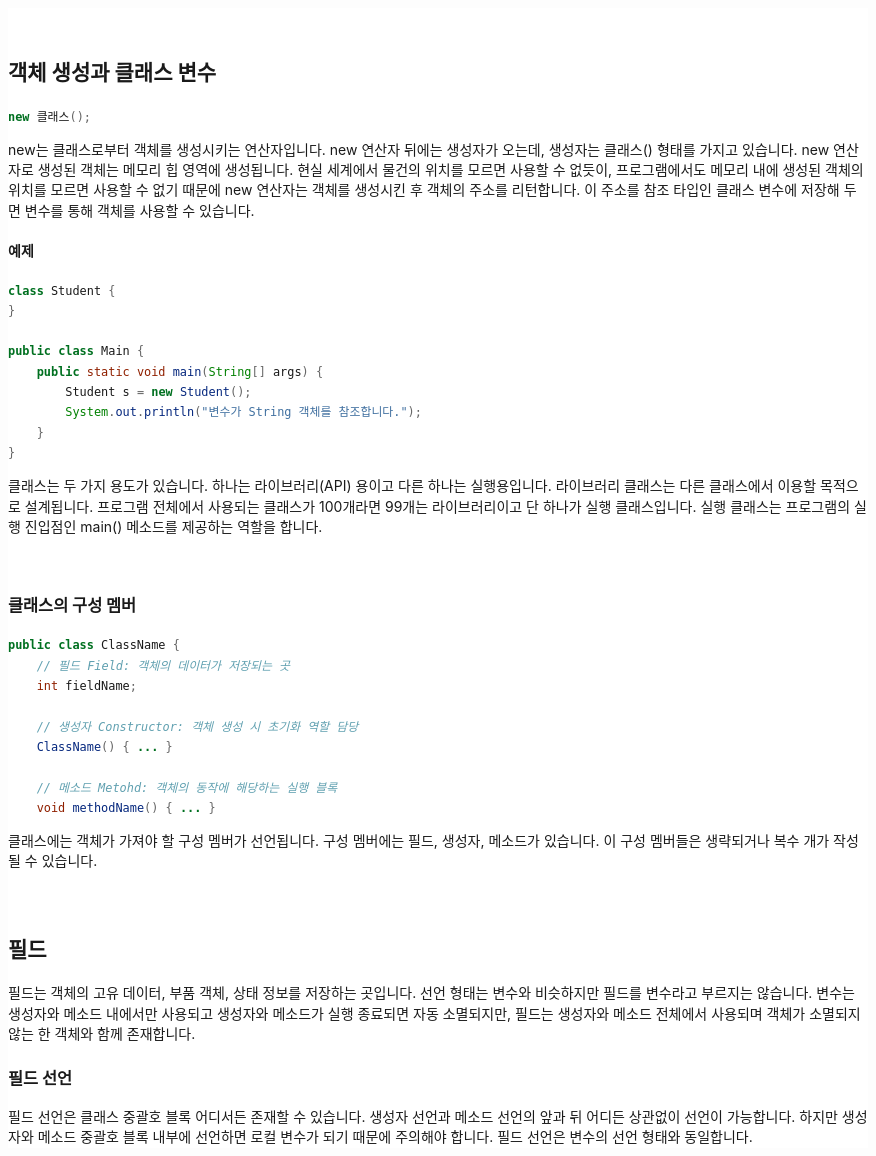 <br>

## 객체 생성과 클래스 변수

```java
new 클래스();
```

new는 클래스로부터 객체를 생성시키는 연산자입니다. new 연산자 뒤에는 생성자가 오는데, 생성자는 클래스() 형태를 가지고 있습니다. new 연산자로 생성된 객체는 메모리 힙 영역에 생성됩니다. 현실 세계에서 물건의 위치를 모르면 사용할 수 없듯이, 프로그램에서도 메모리 내에 생성된 객체의 위치를 모르면 사용할 수 없기 때문에 new 연산자는 객체를 생성시킨 후 객체의 주소를 리턴합니다. 이 주소를 참조 타입인 클래스 변수에 저장해 두면 변수를 통해 객체를 사용할 수 있습니다.

#### 예제

```java
class Student {
}

public class Main {
	public static void main(String[] args) {
    	Student s = new Student();
        System.out.println("변수가 String 객체를 참조합니다.");
    }
}
```

클래스는 두 가지 용도가 있습니다. 하나는 라이브러리(API) 용이고 다른 하나는 실행용입니다. 라이브러리 클래스는 다른 클래스에서 이용할 목적으로 설계됩니다. 프로그램 전체에서 사용되는 클래스가 100개라면 99개는 라이브러리이고 단 하나가 실행 클래스입니다. 실행 클래스는 프로그램의 실행 진입점인 main() 메소드를 제공하는 역할을 합니다.

<br>

### 클래스의 구성 멤버

```java
public class ClassName {
	// 필드 Field: 객체의 데이터가 저장되는 곳
    int fieldName;
    
    // 생성자 Constructor: 객체 생성 시 초기화 역할 담당
    ClassName() { ... }
    
    // 메소드 Metohd: 객체의 동작에 해당하는 실행 블록
    void methodName() { ... }
```

클래스에는 객체가 가져야 할 구성 멤버가 선언됩니다. 구성 멤버에는 필드, 생성자, 메소드가 있습니다. 이 구성 멤버들은 생략되거나 복수 개가 작성될 수 있습니다.

<br>

## 필드
필드는 객체의 고유 데이터, 부품 객체, 상태 정보를 저장하는 곳입니다. 선언 형태는 변수와 비슷하지만 필드를 변수라고 부르지는 않습니다. 변수는 생성자와 메소드 내에서만 사용되고 생성자와 메소드가 실행 종료되면 자동 소멸되지만, 필드는 생성자와 메소드 전체에서 사용되며 객체가 소멸되지 않는 한 객체와 함께 존재합니다.

### 필드 선언
필드 선언은 클래스 중괄호 블록 어디서든 존재할 수 있습니다. 생성자 선언과 메소드 선언의 앞과 뒤 어디든 상관없이 선언이 가능합니다. 하지만 생성자와 메소드 중괄호 블록 내부에 선언하면 로컬 변수가 되기 때문에 주의해야 합니다. 필드 선언은 변수의 선언 형태와 동일합니다.
